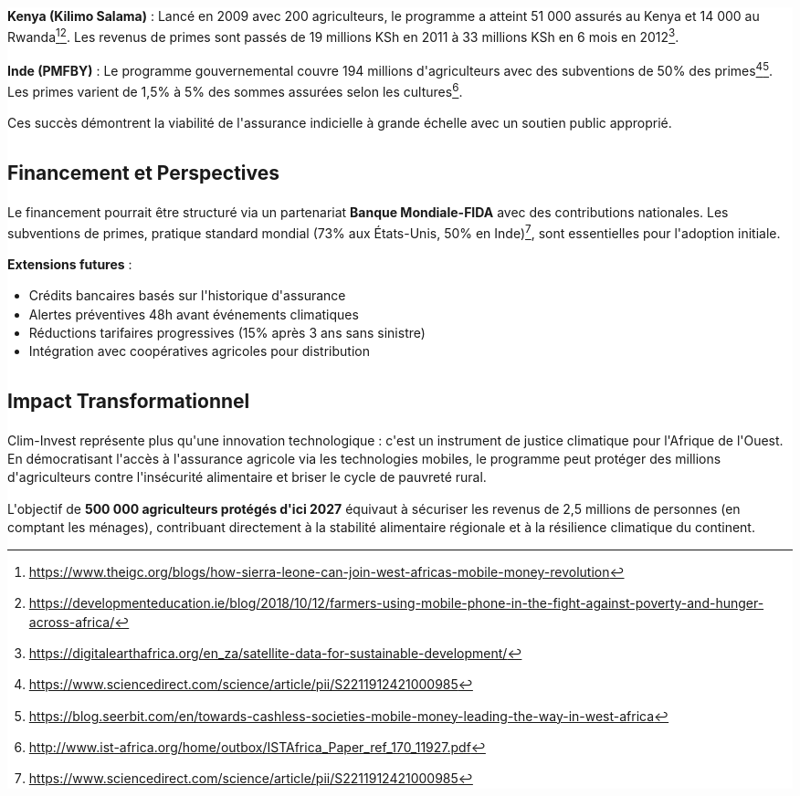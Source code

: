 **Kenya (Kilimo Salama)** : Lancé en 2009 avec 200 agriculteurs, le programme a atteint 51 000 assurés au Kenya et 14 000 au Rwanda[^24][^25]. Les revenus de primes sont passés de 19 millions KSh en 2011 à 33 millions KSh en 6 mois en 2012[^26].

**Inde (PMFBY)** : Le programme gouvernemental couvre 194 millions d'agriculteurs avec des subventions de 50% des primes[^18][^27]. Les primes varient de 1,5% à 5% des sommes assurées selon les cultures[^28].

Ces succès démontrent la viabilité de l'assurance indicielle à grande échelle avec un soutien public approprié.

## Financement et Perspectives

Le financement pourrait être structuré via un partenariat **Banque Mondiale-FIDA** avec des contributions nationales. Les subventions de primes, pratique standard mondial (73% aux États-Unis, 50% en Inde)[^18], sont essentielles pour l'adoption initiale.

**Extensions futures** :

- Crédits bancaires basés sur l'historique d'assurance
- Alertes préventives 48h avant événements climatiques
- Réductions tarifaires progressives (15% après 3 ans sans sinistre)
- Intégration avec coopératives agricoles pour distribution


## Impact Transformationnel

Clim-Invest représente plus qu'une innovation technologique : c'est un instrument de justice climatique pour l'Afrique de l'Ouest. En démocratisant l'accès à l'assurance agricole via les technologies mobiles, le programme peut protéger des millions d'agriculteurs contre l'insécurité alimentaire et briser le cycle de pauvreté rural.

L'objectif de **500 000 agriculteurs protégés d'ici 2027** équivaut à sécuriser les revenus de 2,5 millions de personnes (en comptant les ménages), contribuant directement à la stabilité alimentaire régionale et à la résilience climatique du continent.



[^1]: https://www.reinsurancene.ws/untapped-potential-in-africas-agricultural-insurance-market-faber/

[^2]: https://link.springer.com/article/10.1007/s11069-023-06388-x

[^3]: https://oko.finance/the-impact-of-mobile-technology-on-access-to-insurance-for-african-farmers/

[^4]: https://beinsure.com/agricultural-insurance-in-south-africa/

[^5]: https://www.equaltimes.org/agriculture-and-technology-index

[^6]: https://www.gsma.com/mobilefordevelopment/wp-content/uploads/2015/05/ACRE-Africa-Final-Report.pdf

[^7]: https://faberconsulting.ch/files/faber/pdf-pulse-reports/2023_AIP_e_final2_web.pdf

[^8]: https://www.ada-microfinance.org/sites/default/files/inline-files/1-oik-2020-index-insurance-in-west-africa_0.pdf

[^9]: https://m-omulimisa.com/services/mobile-based-agriculture-insurance/

[^10]: https://alliancebioversityciat.org/publications-data/index-based-agricultural-insurance-products-challenges-opportunities-and

[^11]: https://www.indexinsuranceforum.org/projects/by-region

[^12]: https://blogs.worldbank.org/en/peoplemove/mobile-money-platforms-for-agricultural-micro-insurance

[^13]: https://oneacrefund.org/publications/subsidizing-agricultural-insurance-sub-saharan-africa

[^14]: https://www.sciencedirect.com/science/article/pii/S0308521X24002804

[^15]: https://www.climatepolicyinitiative.org/gca-africa-adaptation-finance/case_studies/agriculture-and-climate-risk-enterprise-acre-2/

[^16]: https://oko.finance/how-agricultural-insurance-can-transform-small-farms-in-africa/

[^17]: https://arccjournals.com/journal/agricultural-science-digest/DF-622

[^18]: https://www.sciencedirect.com/science/article/pii/S2211912421000985

[^19]: https://www.financialprotectionforum.org/sites/default/files/Day 3_Session%202_ACRE%20Africa.pdf

[^20]: https://www.usgs.gov/news/satellite-data-show-promise-guide-west-african-crop-insurance

[^21]: https://african.business/2023/05/technology-information/west-africa-worlds-largest-growing-mobile-money-market-in-2022-says-gsma-report

[^22]: https://www.agdevco.com/news-and-resources/resources/article-reaching-farmers-through-bulk-sms-text-messaging-or-automated-voice-messaging/

[^23]: https://www.icpac.net/data-center/arc2/

[^24]: https://www.theigc.org/blogs/how-sierra-leone-can-join-west-africas-mobile-money-revolution

[^25]: https://developmenteducation.ie/blog/2018/10/12/farmers-using-mobile-phone-in-the-fight-against-poverty-and-hunger-across-africa/

[^26]: https://digitalearthafrica.org/en_za/satellite-data-for-sustainable-development/

[^27]: https://blog.seerbit.com/en/towards-cashless-societies-mobile-money-leading-the-way-in-west-africa

[^28]: http://www.ist-africa.org/home/outbox/ISTAfrica_Paper_ref_170_11927.pdf

[^29]: https://digitalearthafrica.org/en_za/

[^30]: https://techafricanews.com/2025/04/10/1-1-billion-mobile-money-accounts-whats-driving-africas-mobile-money-revolution/


[^31]: https://www.cifor-icraf.org/publications/downloads/Publications/PDFS/MM10320.pdf
[^32]: https://climatedataguide.ucar.edu/domains/africa
[^33]: https://www.afriex.com/resource-posts/africas-mobile-money-titans-top-providers-powering-financial-inclusion-by-region
[^34]: https://www.ictworks.org/12-reasons-why-farmers-do-not-use-mobile-agritech-services/
[^35]: https://www.climsa.org/programme-results/access-climate-information
[^36]: https://www.ecofinagency.com/finance/0904-46604-mobile-money-transactions-in-africa-surge-15-in-2024-gsma
[^37]: https://blog.africastalking.com/ishamba-providing-an-agricultural-lifeline-for-farmers-using-sms-and-voice-46a9f30f3a88
[^38]: http://www.eumetsat.int/climate-data-records
[^39]: https://www.gsma.com/sotir/wp-content/uploads/2025/04/The-State-of-the-Industry-Report-2025_English.pdf
[^40]: https://n2africa.org/exploring-farmers-intentions-adopt-mobile-short-message-service-sms-citizen-science-agriculture
[^41]: https://www.aagwa.org/methodology
[^42]: https://www.bisolusi.com/post/remote-sensing-for-flood-monitoring-in-agriculture-industry-with-sentinel-1-satellite
[^43]: https://alliancebioversityciat.org/publications-data/enhancing-climate-forecasting-west-africa-and-sahel
[^44]: https://digitalearthafrica.org/en_za/mean-ndvi-and-anomalies/
[^45]: https://www.nass.usda.gov/Research_and_Science/Disaster-Analysis/2017/Hurricane-Irma/Flood_Monitoring_Methodology_Paper.pdf
[^46]: https://www.undp.org/sites/g/files/zskgke326/files/2023-03/EN-AGRHYMET-Assessment_draft.pdf
[^47]: https://cropin.com/resource-blogs/ndvi-normalized-difference-vegetation-index/
[^48]: https://www.sciencedirect.com/science/article/pii/S0034425724004437
[^49]: https://servir.icrisat.org/weather-and-climate/
[^50]: https://registry.opendata.aws/deafrica-ndvi_climatology_ls/
[^51]: https://www.tandfonline.com/doi/full/10.1080/22797254.2024.2414004
[^52]: https://www.undp.org/sites/g/files/zskgke326/files/2023-03/EN_AGRHYMET%20Capacity%20Assessment%202022.pdf
[^53]: https://www.sciencedirect.com/science/article/pii/S2352938524000946
[^54]: https://nhess.copernicus.org/articles/22/2473/2022/
[^55]: http://ccr1-agrhymet.cilss.int/en/
[^56]: https://www.tandfonline.com/doi/full/10.1080/10106049.2023.2186492
[^57]: https://link.springer.com/article/10.1007/s41064-024-00275-1
[^58]: https://agrhymet.cilss.int/wp-content/uploads/2025/06/Bulletin_PRESASS042025_En-1.pdf
[^59]: https://agrhymet.cilss.int
[^60]: https://papers.ssrn.com/sol3/Delivery.cfm/SSRN_ID2518170_code2322436.pdf?abstractid=2518170\&mirid=1
[^61]: https://techafricanews.com/2024/10/31/africas-mobile-connectivity-has-the-internet-access-gap-narrowed-in-2024/
[^62]: https://datacup.io/en/blog/viajes-1/how-has-mobile-internet-penetration-developed-in-africa-40
[^63]: https://eleaf.com/index-insurance/
[^64]: https://www.atai-research.org/wp-content/uploads/2020/05/textfarmers1.pdf
[^65]: https://williamkamkwamba.com/african-countries-mobile-phones/
[^66]: https://www.indexinsuranceforum.org/blog/decade-agriculture-index-insurance-africa-looking-back-looking-forward
[^67]: https://www.connectingafrica.com/digital-divide/sub-saharan-africa-remains-the-least-connected-region-globally
[^68]: https://oneacrefund.org/sites/default/files/2024-09/2024.08 - White paper - Subsidizing Agricultural Insurance in sub-Saharan Africa_0.pdf
[^69]: https://www.sciencedirect.com/science/article/abs/pii/S0305750X1930172X
[^70]: https://lucidityinsights.com/infobytes/smartphone-penetration-rates-in-africa
[^71]: https://www.indexinsuranceforum.org/topic/premium-subsidies
[^72]: https://www.tandfonline.com/doi/full/10.1080/14735903.2020.1750796
[^73]: https://www.gsma.com/solutions-and-impact/connectivity-for-good/mobile-economy/sub-saharan-africa/
[^74]: https://jamba.org.za/index.php/jamba/article/view/1611/2970
[^75]: https://www.kiwanja.net/blog/2009/11/sms-tackles-farmer-literacy-in-niger/
[^76]: https://www.geopoll.com/blog/mobile-phone-penetration-africa/
[^77]: https://borgenproject.org/kilimo-salama/
[^78]: https://www.financialprotectionforum.org/publication/transforming-agricultural-insurance-in-india-a-comprehensive-exploration-of-the-pradhan
[^79]: https://documents1.worldbank.org/curated/en/099021424123514286/pdf/P1720441022bcb0721a2711387ac6ccd404.pdf
[^80]: https://kilimosalama.wordpress.com/about/
[^81]: https://c4scourses.in/blog/pradhan-mantri-fasal-bima-yojana-pmfby-2/
[^82]: https://documents1.worldbank.org/curated/en/330501498850168402/pdf/When-and-How-Should-Agricultural-Insurance-be-Subsidized-Issues-and-Good-Practices.pdf
[^83]: https://www.indexinsuranceforum.org/project/kilimo-salama-safe-farming-weather-index-insurance-kenya-early-market-success
[^84]: https://www.nextias.com/blog/pradhan-mantri-fasal-bima-yojana-pmfby/
[^85]: https://openknowledge.worldbank.org/entities/publication/8a605230-3df5-5a4e-8996-5a6de07747e1
[^86]: https://documents1.worldbank.org/curated/en/963291468039041424/pdf/947940WP0Box380ture0Insurance0Final.pdf
[^87]: https://bosswallah.com/course/pradhan-mantri-fasal-bhima-yojana?lang=en
[^88]: https://documents.worldbank.org/en/publication/documents-reports/documentdetail/808651467997877971/the-agricultural-insurance-development-program-aidp
[^89]: https://farm-d.org/document/kilimo-salama-safe-farming-weather-index-insurance-in-kenya-early-market-success/
[^90]: https://cgspace.cgiar.org/items/1c4fa3ba-d348-4899-87fc-fcbb5988aa1b
[^91]: https://documents.worldbank.org/en/publication/documents-reports/documentdetail/698091468163160913/government-support-to-agricultural-insurance-challenges-and-options-for-developing-countries
[^92]: https://openknowledge.worldbank.org/entities/publication/edc6e40d-d637-5dac-916a-fed51a388e13
[^93]: https://www.insuranceinstituteofindia.com/documents/d/college-of-insurance/cp-23-crop-insurance-focus-pm-fasal-bima-yojana-ct
[^94]: https://www.worldbank.org/en/topic/financialsector/brief/agriculture-finance
[^95]: https://www.indexinsuranceforum.org/blog/ifc-climate-insurance-agtech-africa
[^96]: https://pmfby.gov.in